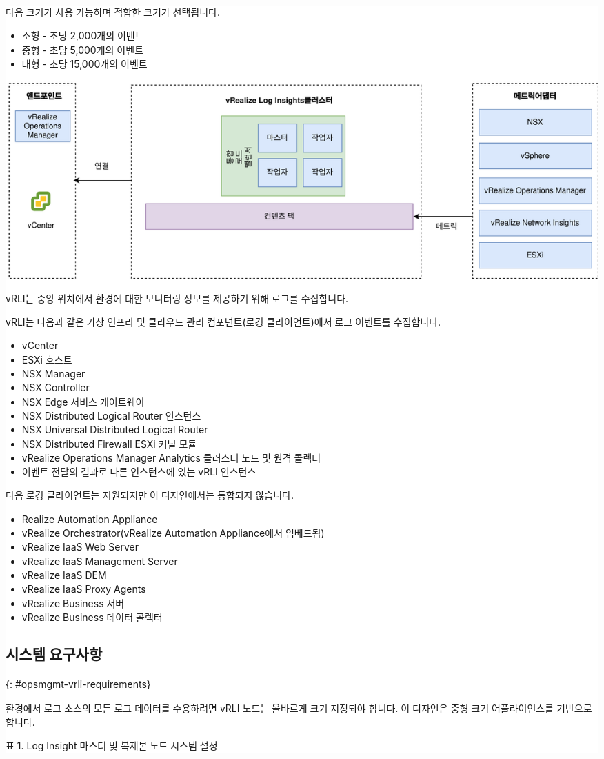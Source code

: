 다음 크기가 사용 가능하며 적합한 크기가 선택됩니다. 
* 소형 - 초당 2,000개의 이벤트
* 중형 - 초당 5,000개의 이벤트
* 대형 - 초당 15,000개의 이벤트

![Log Insights 컴포넌트 다이어그램](../../images/opsmgmt-vrlicomponents.svg "Log Insights 컴포넌트 다이어그램")

vRLI는 중앙 위치에서 환경에 대한 모니터링 정보를 제공하기 위해 로그를 수집합니다. 

vRLI는 다음과 같은 가상 인프라 및 클라우드 관리 컴포넌트(로깅 클라이언트)에서 로그 이벤트를 수집합니다.
* vCenter
*  ESXi 호스트
* NSX Manager
* NSX
Controller
* NSX Edge 서비스 게이트웨이
* NSX Distributed Logical Router 인스턴스
* NSX Universal Distributed Logical Router
* NSX Distributed Firewall ESXi 커널 모듈
* vRealize Operations Manager Analytics 클러스터 노드 및 원격 콜렉터
* 이벤트 전달의 결과로 다른 인스턴스에 있는 vRLI 인스턴스

다음 로깅 클라이언트는 지원되지만 이 디자인에서는 통합되지 않습니다.
* Realize Automation Appliance
* vRealize Orchestrator(vRealize Automation Appliance에서 임베드됨)
* vRealize IaaS Web Server
* vRealize IaaS Management Server
* vRealize IaaS DEM
* vRealize IaaS Proxy Agents
* vRealize Business 서버
* vRealize Business 데이터 콜렉터

## 시스템 요구사항
{: #opsmgmt-vrli-requirements}

환경에서 로그 소스의 모든 로그 데이터를 수용하려면 vRLI 노드는 올바르게 크기 지정되야 합니다. 이 디자인은 중형 크기 어플라이언스를 기반으로 합니다.

표 1. Log Insight 마스터 및 복제본 노드 시스템 설정
